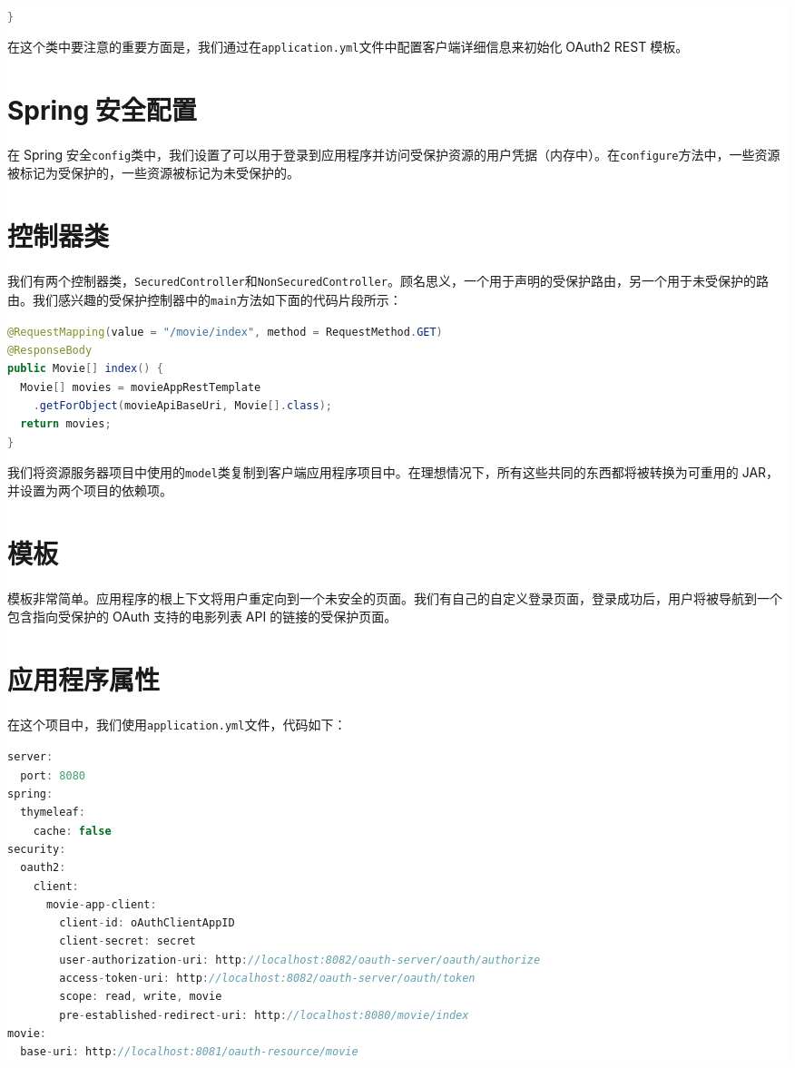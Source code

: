 ```java
}
```

在这个类中要注意的重要方面是，我们通过在`application.yml`文件中配置客户端详细信息来初始化 OAuth2 REST 模板。

# Spring 安全配置

在 Spring 安全`config`类中，我们设置了可以用于登录到应用程序并访问受保护资源的用户凭据（内存中）。在`configure`方法中，一些资源被标记为受保护的，一些资源被标记为未受保护的。

# 控制器类

我们有两个控制器类，`SecuredController`和`NonSecuredController`。顾名思义，一个用于声明的受保护路由，另一个用于未受保护的路由。我们感兴趣的受保护控制器中的`main`方法如下面的代码片段所示：

```java
@RequestMapping(value = "/movie/index", method = RequestMethod.GET)
@ResponseBody
public Movie[] index() {
  Movie[] movies = movieAppRestTemplate
    .getForObject(movieApiBaseUri, Movie[].class);
  return movies;
}
```

我们将资源服务器项目中使用的`model`类复制到客户端应用程序项目中。在理想情况下，所有这些共同的东西都将被转换为可重用的 JAR，并设置为两个项目的依赖项。

# 模板

模板非常简单。应用程序的根上下文将用户重定向到一个未安全的页面。我们有自己的自定义登录页面，登录成功后，用户将被导航到一个包含指向受保护的 OAuth 支持的电影列表 API 的链接的受保护页面。

# 应用程序属性

在这个项目中，我们使用`application.yml`文件，代码如下：

```java
server:
  port: 8080
spring:
  thymeleaf:
    cache: false
security:
  oauth2:
    client:
      movie-app-client:
        client-id: oAuthClientAppID
        client-secret: secret
        user-authorization-uri: http://localhost:8082/oauth-server/oauth/authorize
        access-token-uri: http://localhost:8082/oauth-server/oauth/token
        scope: read, write, movie
        pre-established-redirect-uri: http://localhost:8080/movie/index
movie:
  base-uri: http://localhost:8081/oauth-resource/movie
```
